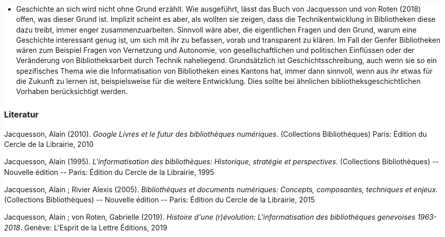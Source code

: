 -  Geschichte an sich wird nicht ohne Grund erzählt. Wie ausgeführt, lässt das Buch von Jacquesson und von Roten (2018) offen, was dieser Grund ist. Implizit scheint es aber, als wollten sie zeigen, dass die Technikentwicklung in Bibliotheken diese dazu treibt, immer enger zusammenzuarbeiten. Sinnvoll wäre aber, die eigentlichen Fragen und den Grund, warum eine Geschichte interessant genug ist, um sich mit ihr zu befassen, vorab und transparent zu klären. Im Fall der Genfer Bibliotheken wären zum Beispiel Fragen von Vernetzung und Autonomie, von gesellschaftlichen und politischen Einflüssen oder der Veränderung von Bibliotheksarbeit durch Technik naheliegend. Grundsätzlich ist Geschichtsschreibung, auch wenn sie so ein spezifisches Thema wie die Informatisation von Bibliotheken eines Kantons hat, immer dann sinnvoll, wenn aus ihr etwas für die Zukunft zu lernen ist, beispielsweise für die weitere Entwicklung. Dies sollte bei ähnlichen bibliotheksgeschichtlichen Vorhaben berücksichtigt werden.

### Literatur

Jacquesson, Alain (2010). *Google Livres et le futur des bibliothèques
numériques*. (Collections Bibliothèques) Paris: Édition du Cercle de la
Librairie, 2010

Jacquesson, Alain (1995). *L\'informatisation des bibliothèques:
Historique, stratégie et perspectives.* (Collections Bibliothèques) --
Nouvelle édition -- Paris: Édition du Cercle de la Librairie, 1995

Jacquesson, Alain ; Rivier Alexis (2005). *Bibliothèques et documents
numériques: Concepts, composantes, techniques et enjeux.* (Collections
Bibliothèques) -- Nouvelle édition -- Paris: Édition du Cercle de la
Librairie, 2015

Jacquesson, Alain ; von Roten, Gabrielle (2019). *Histoire d\'une
(r)évolution: L\'informatisation des bibliothèques genevoises
1963-2018*. Genève: L\'Esprit de la Lettre Éditions, 2019

[^1]: Der Autor dieses Textes ist lehrend an der Fachhochschule in Chur
  tätig und kann deshalb aus Erfahrung sagen, dass immer auch
  Studierende aus der Romandie über die Sprachgrenze hinausgehen und
  zum Beispiel in Chur studieren.

[^2]: Auch keine Aus- und Weiterbildungsgänge in Frankreich, obwohl
  diese von vielen Bibliothekar\*innen der Romandie gewählt werden und
  so deren Ausbildungsinhalte Einfluss darauf haben, wie in den
  Bibliotheken in Genf gearbeitet wird.

[^3]: Bei den Quellennachweisen wird nicht nur in diesem Buch, sondern
  auch in den anderen hier angeführten sehr reduziert vorgegangen. Es
  finden sich praktisch keine direkten Nachweise, dafür werden am Ende
  jedes Kapitels die verwendeten Quellen -- geordnet nach
  Erscheinungsjahr -- aufgeführt. Deshalb ist es oft nicht
  nachvollziehbar, woher einzelne Angaben oder Zitate im Text stammen.

[^4]: Unter anderem von Bruno Latour ausgearbeitet, siehe *On
  Actor-network Theory. A few Clarifications* in: *Soziale Welt* 47,
  1996, Heft 4, S. 369--382. oder *Eine neue Soziologie für eine neue
  Gesellschaft. Einführung in die Akteur-Netzwerk-Theorie*. Frankfurt
  am Main: Suhrkamp 2007

[^5]: Zum Beispiel wird einmal der Schweizerischen Nationalbibliothek
  vorgeworfen, eine Entscheidung unter anderem aus Gründen der
  Prokrastination nicht getroffen zu haben. (Jacquesson & von Roten
  2018: 112)

[^6]: Bibliotheken in Genf gehörten nicht zu den Partnern des Projektes,
  aber die Universitäts- und Kantonsbibliothek in Lausanne, zu der von
  einigen Bibliotheken in Genf enge Kontakte bestehen, schon.


[^7]: Zu Beginn des Kapitels zu Bibliotheken internationaler